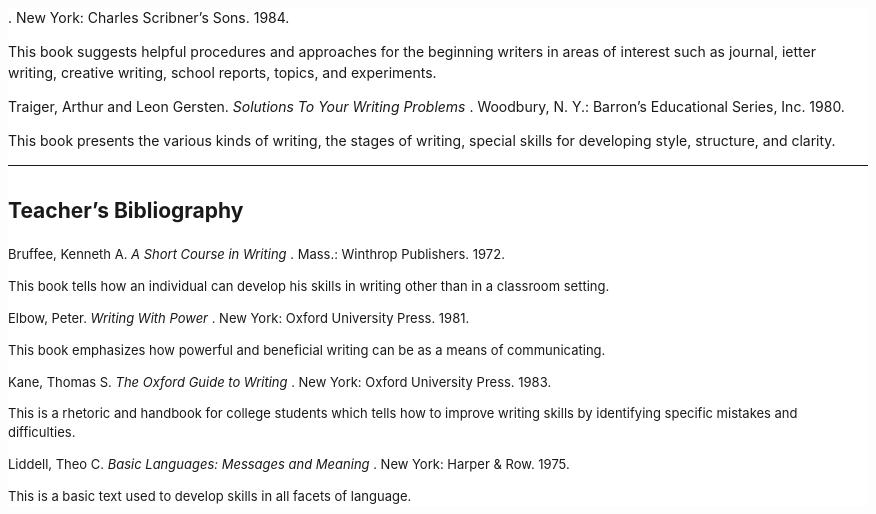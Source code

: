 </i>
. New York: Charles Scribner’s Sons. 1984.
</p>
<p>
This book suggests helpful procedures and approaches for the beginning writers in areas of interest such as journal, ietter writing, creative writing, school reports, topics, and experiments.
</p>
<p>
Traiger, Arthur and Leon Gersten.
<i>
Solutions To Your Writing Problems
</i>
. Woodbury, N. Y.: Barron’s Educational Series, Inc. 1980.
</p>
<p>
This book presents the various kinds of writing, the stages of writing, special skills for developing style, structure, and clarity.
</p>
</font>
<hr/>
<h2>
Teacher’s Bibliography
</h2>
<font size="-1">
Bruffee, Kenneth A.
<i>
A Short Course in Writing
</i>
. Mass.: Winthrop Publishers. 1972.
<p>
This book tells how an individual can develop his skills in writing other than in a classroom setting.
</p>
<p>
Elbow, Peter.
<i>
Writing With Power
</i>
. New York: Oxford University Press. 1981.
</p>
<p>
This book emphasizes how powerful and beneficial writing can be as a means of communicating.
</p>
<p>
Kane, Thomas S.
<i>
The Oxford Guide to Writing
</i>
. New York: Oxford University Press. 1983.
</p>
<p>
This is a rhetoric and handbook for college students which tells how to improve writing skills by identifying specific mistakes and difficulties.
</p>
<p>
Liddell, Theo C.
<i>
Basic Languages: Messages and Meaning
</i>
. New York: Harper &amp; Row. 1975.
</p>
<p>
This is a basic text used to develop skills in all facets of language.
</p>